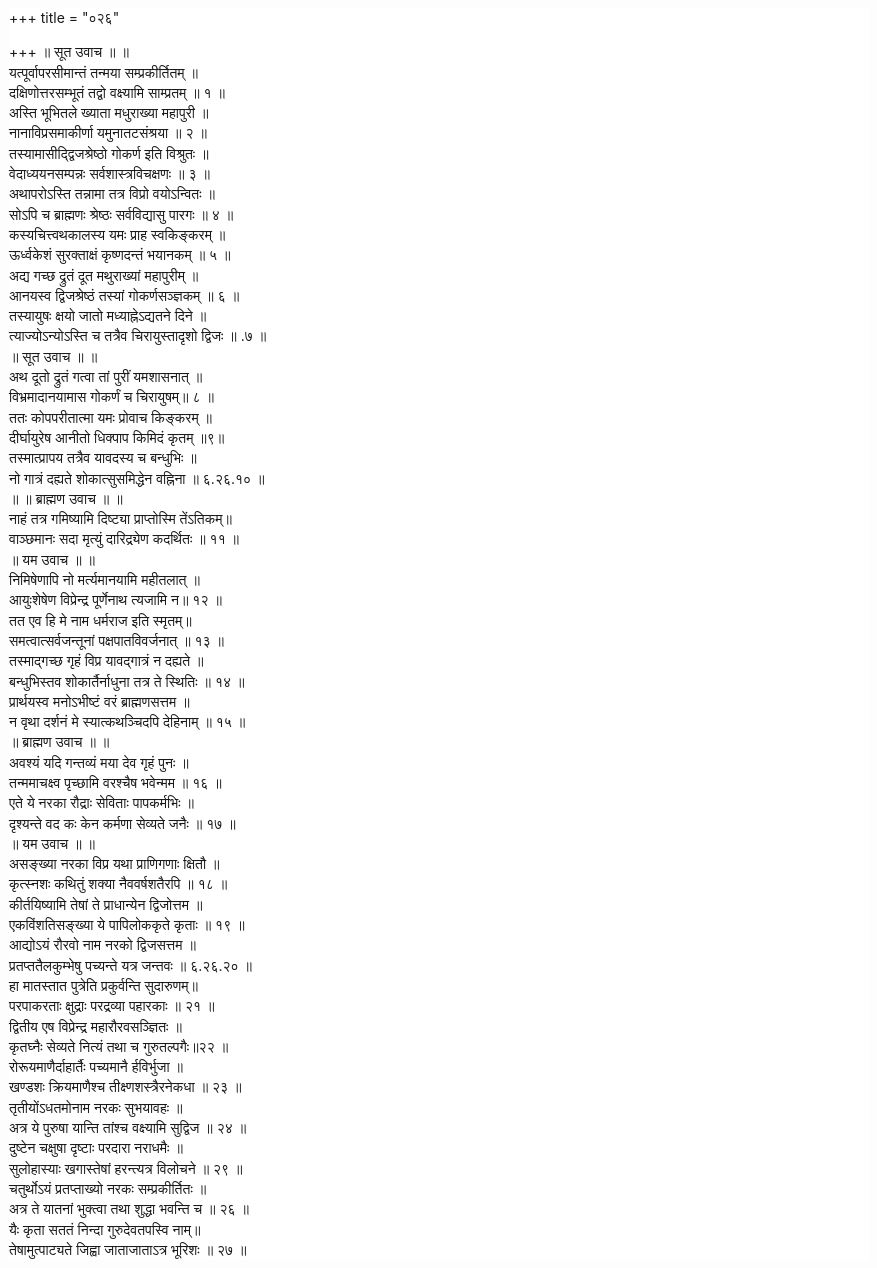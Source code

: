 +++
title = "०२६"

+++
॥ सूत उवाच ॥ ॥  
यत्पूर्वापरसीमान्तं तन्मया सम्प्रकीर्तितम् ॥  
दक्षिणोत्तरसम्भूतं तद्वो वक्ष्यामि साम्प्रतम् ॥ १ ॥  
अस्ति भूभितले ख्याता मधुराख्या महापुरी ॥  
नानाविप्रसमाकीर्णा यमुनातटसंश्रया ॥ २ ॥  
तस्यामासीद्द्विजश्रेष्ठो गोकर्ण इति विश्रुतः ॥  
वेदाध्ययनसम्पन्नः सर्वशास्त्रविचक्षणः ॥ ३ ॥  
अथापरोऽस्ति तन्नामा तत्र विप्रो वयोऽन्वितः ॥  
सोऽपि च ब्राह्मणः श्रेष्ठः सर्वविद्यासु पारगः ॥ ४ ॥  
कस्यचित्त्वथकालस्य यमः प्राह स्वकिङ्करम् ॥  
ऊर्ध्वकेशं सुरक्ताक्षं कृष्णदन्तं भयानकम् ॥ ५ ॥  
अद्य गच्छ द्रुतं दूत मथुराख्यां महापुरीम् ॥  
आनयस्व द्विजश्रेष्ठं तस्यां गोकर्णसञ्ज्ञकम् ॥ ६ ॥  
तस्यायुषः क्षयो जातो मध्याह्नेऽद्यतने दिने ॥  
त्याज्योऽन्योऽस्ति च तत्रैव चिरायुस्तादृशो द्विजः ॥ .७ ॥  
॥ सूत उवाच ॥ ॥  
अथ दूतो द्रुतं गत्वा तां पुरीं यमशासनात् ॥  
विभ्रमादानयामास गोकर्णं च चिरायुषम्॥ ८ ॥  
ततः कोपपरीतात्मा यमः प्रोवाच किङ्करम् ॥  
दीर्घायुरेष आनीतो धिक्पाप किमिदं कृतम् ॥९॥  
तस्मात्प्रापय तत्रैव यावदस्य च बन्धुभिः ॥  
नो गात्रं दह्यते शोकात्सुसमिद्धेन वह्निना ॥ ६.२६.१० ॥  
॥ ॥ ब्राह्मण उवाच ॥ ॥  
नाहं तत्र गमिष्यामि दिष्ट्या प्राप्तोस्मि तेंऽतिकम्॥  
वाञ्छमानः सदा मृत्युं दारिद्र्येण कदर्थितः ॥ ११ ॥  
॥ यम उवाच ॥ ॥  
निमिषेणापि नो मर्त्यमानयामि महीतलात् ॥  
आयुःशेषेण विप्रेन्द्र पूर्णेनाथ त्यजामि न॥ १२ ॥  
तत एव हि मे नाम धर्मराज इति स्मृतम्॥  
समत्वात्सर्वजन्तूनां पक्षपातविवर्जनात् ॥ १३ ॥  
तस्माद्गच्छ गृहं विप्र यावद्गात्रं न दह्यते ॥  
बन्धुभिस्तव शोकार्तैर्नाधुना तत्र ते स्थितिः ॥ १४ ॥  
प्रार्थयस्व मनोऽभीष्टं वरं ब्राह्मणसत्तम ॥  
न वृथा दर्शनं मे स्यात्कथञ्चिदपि देहिनाम् ॥ १५ ॥  
॥ ब्राह्मण उवाच ॥ ॥  
अवश्यं यदि गन्तव्यं मया देव गृहं पुनः ॥  
तन्ममाचक्ष्व पृच्छामि वरश्चैष भवेन्मम ॥ १६ ॥  
एते ये नरका रौद्राः सेविताः पापकर्मभिः ॥  
दृश्यन्ते वद कः केन कर्मणा सेव्यते जनैः ॥ १७ ॥  
॥ यम उवाच ॥ ॥  
असङ्ख्या नरका विप्र यथा प्राणिगणाः क्षितौ ॥  
कृत्स्नशः कथितुं शक्या नैववर्षशतैरपि ॥ १८ ॥  
कीर्तयिष्यामि तेषां ते प्राधान्येन द्विजोत्तम ॥  
एकविंशतिसङ्ख्या ये पापिलोककृते कृताः ॥ १९ ॥  
आद्योऽयं रौरवो नाम नरको द्विजसत्तम ॥  
प्रतप्ततैलकुम्भेषु पच्यन्ते यत्र जन्तवः ॥ ६.२६.२० ॥  
हा मातस्तात पुत्रेति प्रकुर्वन्ति सुदारुणम्॥  
परपाकरताः क्षुद्राः परद्रव्या पहारकाः ॥ २१ ॥  
द्वितीय एष विप्रेन्द्र महारौरवसञ्ज्ञितः ॥  
कृतघ्नैः सेव्यते नित्यं तथा च गुरुतल्पगैः॥२२ ॥  
रोरूयमाणैर्दाहार्तैः पच्यमानै र्हविर्भुजा ॥  
खण्डशः क्रियमाणैश्च तीक्ष्णशस्त्रैरनेकधा ॥ २३ ॥  
तृतीयोंऽधतमोनाम नरकः सुभयावहः ॥  
अत्र ये पुरुषा यान्ति तांश्च वक्ष्यामि सुद्विज ॥ २४ ॥  
दुष्टेन चक्षुषा दृष्टाः परदारा नराधमैः ॥  
सुलोहास्याः खगास्तेषां हरन्त्यत्र विलोचने ॥ २९ ॥  
चतुर्थोऽयं प्रतप्ताख्यो नरकः सम्प्रकीर्तितः ॥  
अत्र ते यातनां भुक्त्वा तथा शुद्धा भवन्ति च ॥ २६ ॥  
यैः कृता सततं निन्दा गुरुदेवतपस्वि नाम्॥  
तेषामुत्पाट्यते जिह्वा जाताजाताऽत्र भूरिशः ॥ २७ ॥  